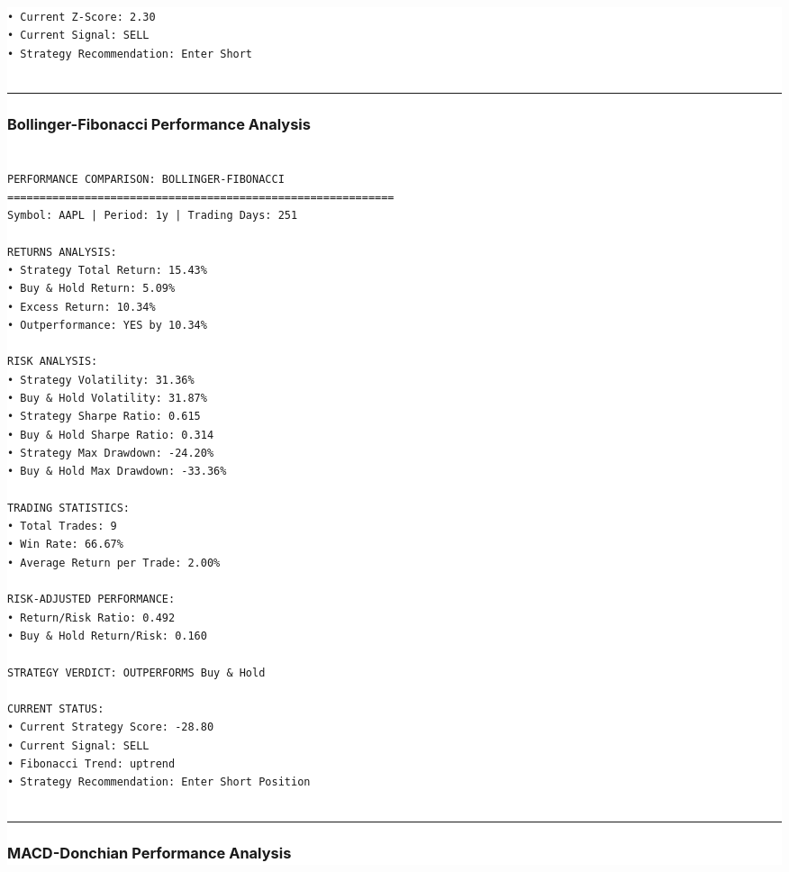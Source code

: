 ```
• Current Z-Score: 2.30
• Current Signal: SELL
• Strategy Recommendation: Enter Short
            
```

---

### Bollinger-Fibonacci Performance Analysis

```

PERFORMANCE COMPARISON: BOLLINGER-FIBONACCI
============================================================
Symbol: AAPL | Period: 1y | Trading Days: 251

RETURNS ANALYSIS:
• Strategy Total Return: 15.43%
• Buy & Hold Return: 5.09%
• Excess Return: 10.34%
• Outperformance: YES by 10.34%

RISK ANALYSIS:
• Strategy Volatility: 31.36%
• Buy & Hold Volatility: 31.87%
• Strategy Sharpe Ratio: 0.615
• Buy & Hold Sharpe Ratio: 0.314
• Strategy Max Drawdown: -24.20%
• Buy & Hold Max Drawdown: -33.36%

TRADING STATISTICS:
• Total Trades: 9
• Win Rate: 66.67%
• Average Return per Trade: 2.00%

RISK-ADJUSTED PERFORMANCE:
• Return/Risk Ratio: 0.492
• Buy & Hold Return/Risk: 0.160

STRATEGY VERDICT: OUTPERFORMS Buy & Hold

CURRENT STATUS:
• Current Strategy Score: -28.80
• Current Signal: SELL
• Fibonacci Trend: uptrend
• Strategy Recommendation: Enter Short Position
            
```

---

### MACD-Donchian Performance Analysis
